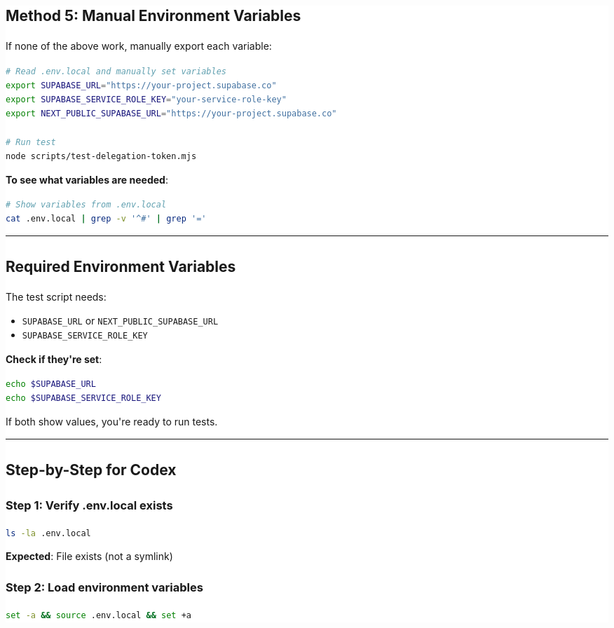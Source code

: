 
## Method 5: Manual Environment Variables

If none of the above work, manually export each variable:

```bash
# Read .env.local and manually set variables
export SUPABASE_URL="https://your-project.supabase.co"
export SUPABASE_SERVICE_ROLE_KEY="your-service-role-key"
export NEXT_PUBLIC_SUPABASE_URL="https://your-project.supabase.co"

# Run test
node scripts/test-delegation-token.mjs
```

**To see what variables are needed**:

```bash
# Show variables from .env.local
cat .env.local | grep -v '^#' | grep '='
```

---

## Required Environment Variables

The test script needs:
- `SUPABASE_URL` or `NEXT_PUBLIC_SUPABASE_URL`
- `SUPABASE_SERVICE_ROLE_KEY`

**Check if they're set**:

```bash
echo $SUPABASE_URL
echo $SUPABASE_SERVICE_ROLE_KEY
```

If both show values, you're ready to run tests.

---

## Step-by-Step for Codex

### Step 1: Verify .env.local exists

```bash
ls -la .env.local
```

**Expected**: File exists (not a symlink)

### Step 2: Load environment variables

```bash
set -a && source .env.local && set +a
```
